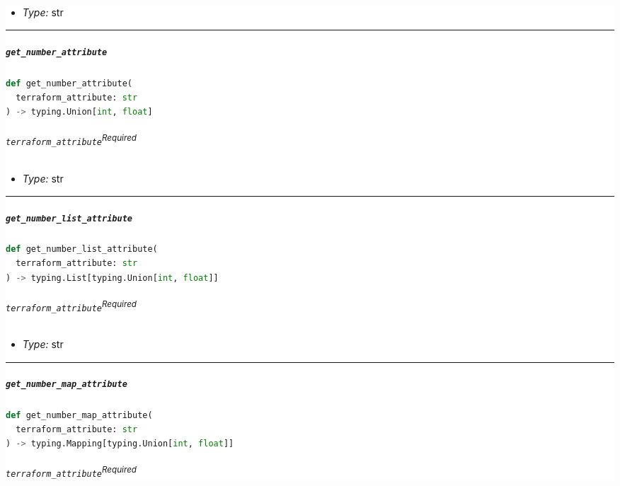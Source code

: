 - *Type:* str

---

##### `get_number_attribute` <a name="get_number_attribute" id="@cdktf/provider-opentelekomcloud.dataOpentelekomcloudVpcRouteV2.DataOpentelekomcloudVpcRouteV2.getNumberAttribute"></a>

```python
def get_number_attribute(
  terraform_attribute: str
) -> typing.Union[int, float]
```

###### `terraform_attribute`<sup>Required</sup> <a name="terraform_attribute" id="@cdktf/provider-opentelekomcloud.dataOpentelekomcloudVpcRouteV2.DataOpentelekomcloudVpcRouteV2.getNumberAttribute.parameter.terraformAttribute"></a>

- *Type:* str

---

##### `get_number_list_attribute` <a name="get_number_list_attribute" id="@cdktf/provider-opentelekomcloud.dataOpentelekomcloudVpcRouteV2.DataOpentelekomcloudVpcRouteV2.getNumberListAttribute"></a>

```python
def get_number_list_attribute(
  terraform_attribute: str
) -> typing.List[typing.Union[int, float]]
```

###### `terraform_attribute`<sup>Required</sup> <a name="terraform_attribute" id="@cdktf/provider-opentelekomcloud.dataOpentelekomcloudVpcRouteV2.DataOpentelekomcloudVpcRouteV2.getNumberListAttribute.parameter.terraformAttribute"></a>

- *Type:* str

---

##### `get_number_map_attribute` <a name="get_number_map_attribute" id="@cdktf/provider-opentelekomcloud.dataOpentelekomcloudVpcRouteV2.DataOpentelekomcloudVpcRouteV2.getNumberMapAttribute"></a>

```python
def get_number_map_attribute(
  terraform_attribute: str
) -> typing.Mapping[typing.Union[int, float]]
```

###### `terraform_attribute`<sup>Required</sup> <a name="terraform_attribute" id="@cdktf/provider-opentelekomcloud.dataOpentelekomcloudVpcRouteV2.DataOpentelekomcloudVpcRouteV2.getNumberMapAttribute.parameter.terraformAttribute"></a>
